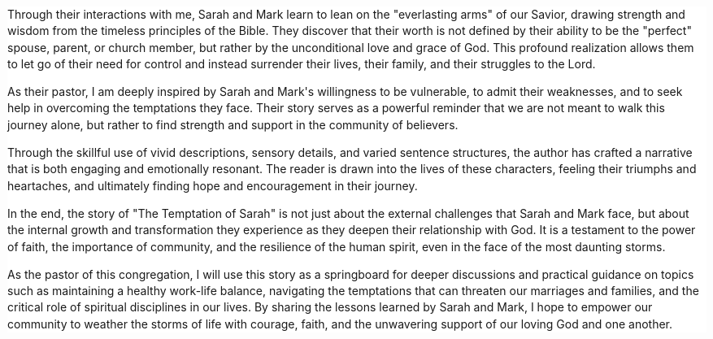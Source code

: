 Through their interactions with me, Sarah and Mark learn to lean on the "everlasting arms" of our Savior, drawing strength and wisdom from the timeless principles of the Bible. They discover that their worth is not defined by their ability to be the "perfect" spouse, parent, or church member, but rather by the unconditional love and grace of God. This profound realization allows them to let go of their need for control and instead surrender their lives, their family, and their struggles to the Lord.

As their pastor, I am deeply inspired by Sarah and Mark's willingness to be vulnerable, to admit their weaknesses, and to seek help in overcoming the temptations they face. Their story serves as a powerful reminder that we are not meant to walk this journey alone, but rather to find strength and support in the community of believers.

Through the skillful use of vivid descriptions, sensory details, and varied sentence structures, the author has crafted a narrative that is both engaging and emotionally resonant. The reader is drawn into the lives of these characters, feeling their triumphs and heartaches, and ultimately finding hope and encouragement in their journey.

In the end, the story of "The Temptation of Sarah" is not just about the external challenges that Sarah and Mark face, but about the internal growth and transformation they experience as they deepen their relationship with God. It is a testament to the power of faith, the importance of community, and the resilience of the human spirit, even in the face of the most daunting storms.

As the pastor of this congregation, I will use this story as a springboard for deeper discussions and practical guidance on topics such as maintaining a healthy work-life balance, navigating the temptations that can threaten our marriages and families, and the critical role of spiritual disciplines in our lives. By sharing the lessons learned by Sarah and Mark, I hope to empower our community to weather the storms of life with courage, faith, and the unwavering support of our loving God and one another.

